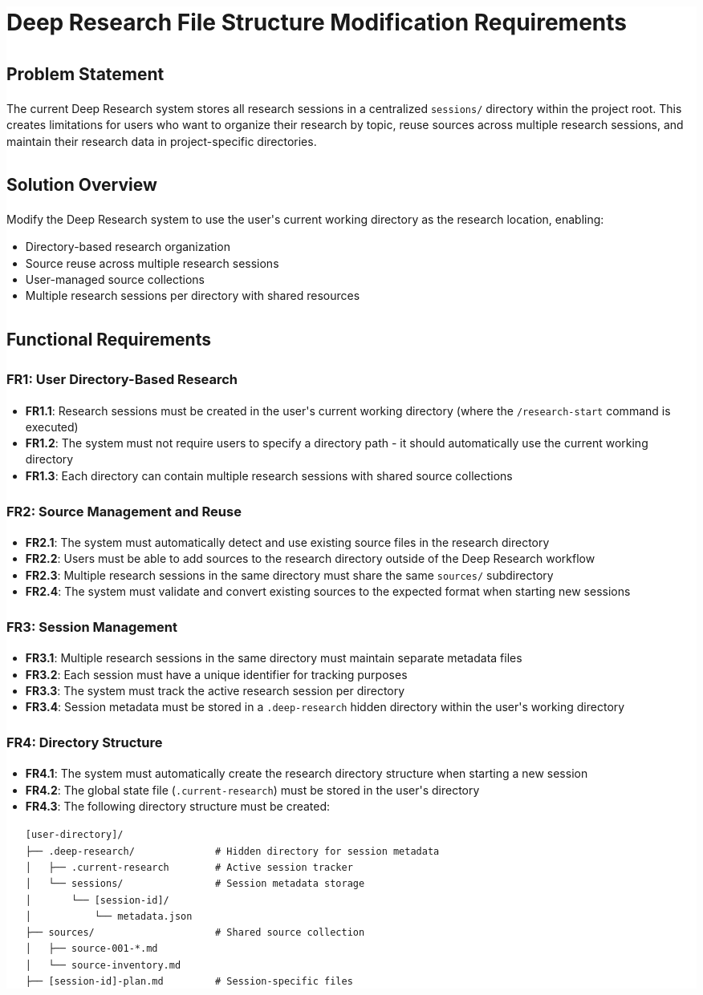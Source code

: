 # Deep Research File Structure Modification Requirements

## Problem Statement

The current Deep Research system stores all research sessions in a centralized `sessions/` directory within the project root. This creates limitations for users who want to organize their research by topic, reuse sources across multiple research sessions, and maintain their research data in project-specific directories.

## Solution Overview

Modify the Deep Research system to use the user's current working directory as the research location, enabling:
- Directory-based research organization
- Source reuse across multiple research sessions
- User-managed source collections
- Multiple research sessions per directory with shared resources

## Functional Requirements

### FR1: User Directory-Based Research
- **FR1.1**: Research sessions must be created in the user's current working directory (where the `/research-start` command is executed)
- **FR1.2**: The system must not require users to specify a directory path - it should automatically use the current working directory
- **FR1.3**: Each directory can contain multiple research sessions with shared source collections

### FR2: Source Management and Reuse
- **FR2.1**: The system must automatically detect and use existing source files in the research directory
- **FR2.2**: Users must be able to add sources to the research directory outside of the Deep Research workflow
- **FR2.3**: Multiple research sessions in the same directory must share the same `sources/` subdirectory
- **FR2.4**: The system must validate and convert existing sources to the expected format when starting new sessions

### FR3: Session Management
- **FR3.1**: Multiple research sessions in the same directory must maintain separate metadata files
- **FR3.2**: Each session must have a unique identifier for tracking purposes
- **FR3.3**: The system must track the active research session per directory
- **FR3.4**: Session metadata must be stored in a `.deep-research` hidden directory within the user's working directory

### FR4: Directory Structure
- **FR4.1**: The system must automatically create the research directory structure when starting a new session
- **FR4.2**: The global state file (`.current-research`) must be stored in the user's directory
- **FR4.3**: The following directory structure must be created:
  ```
  [user-directory]/
  ├── .deep-research/              # Hidden directory for session metadata
  │   ├── .current-research        # Active session tracker
  │   └── sessions/                # Session metadata storage
  │       └── [session-id]/
  │           └── metadata.json
  ├── sources/                     # Shared source collection
  │   ├── source-001-*.md
  │   └── source-inventory.md
  ├── [session-id]-plan.md         # Session-specific files
  ```